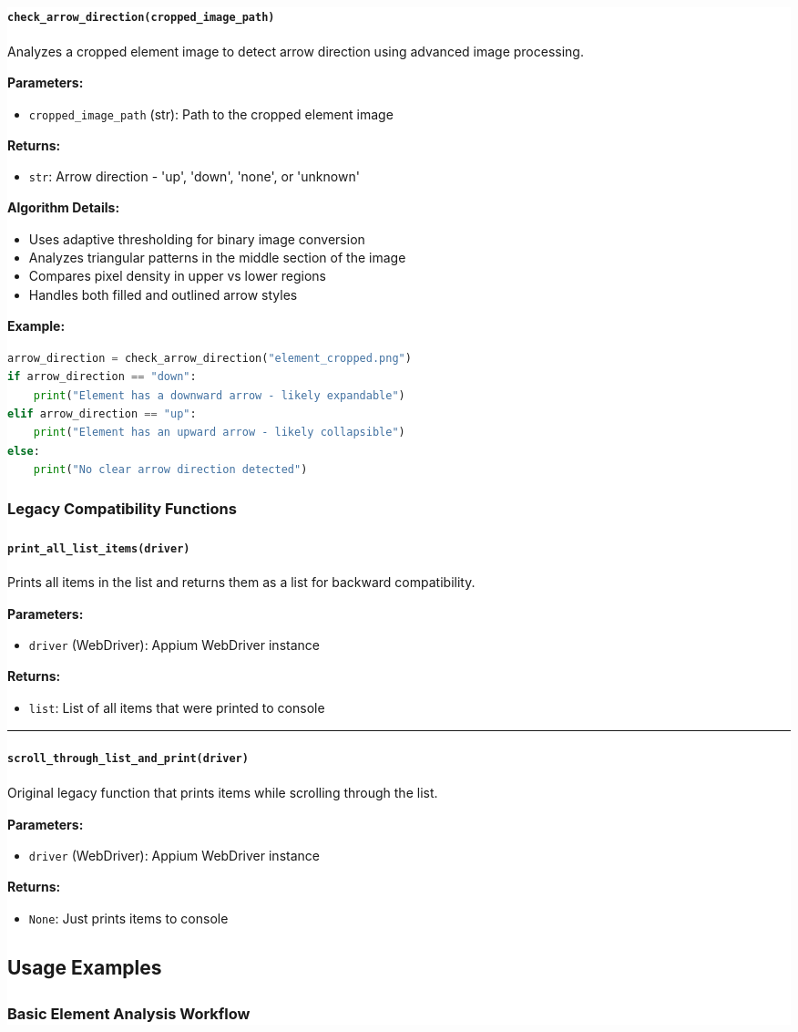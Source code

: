 
#### `check_arrow_direction(cropped_image_path)`

Analyzes a cropped element image to detect arrow direction using advanced image processing.

**Parameters:**
- `cropped_image_path` (str): Path to the cropped element image

**Returns:**
- `str`: Arrow direction - 'up', 'down', 'none', or 'unknown'

**Algorithm Details:**
- Uses adaptive thresholding for binary image conversion
- Analyzes triangular patterns in the middle section of the image
- Compares pixel density in upper vs lower regions
- Handles both filled and outlined arrow styles

**Example:**
```python
arrow_direction = check_arrow_direction("element_cropped.png")
if arrow_direction == "down":
    print("Element has a downward arrow - likely expandable")
elif arrow_direction == "up":
    print("Element has an upward arrow - likely collapsible")
else:
    print("No clear arrow direction detected")
```

### Legacy Compatibility Functions

#### `print_all_list_items(driver)`

Prints all items in the list and returns them as a list for backward compatibility.

**Parameters:**
- `driver` (WebDriver): Appium WebDriver instance

**Returns:**
- `list`: List of all items that were printed to console

---

#### `scroll_through_list_and_print(driver)`

Original legacy function that prints items while scrolling through the list.

**Parameters:**
- `driver` (WebDriver): Appium WebDriver instance

**Returns:**
- `None`: Just prints items to console

## Usage Examples

### Basic Element Analysis Workflow
